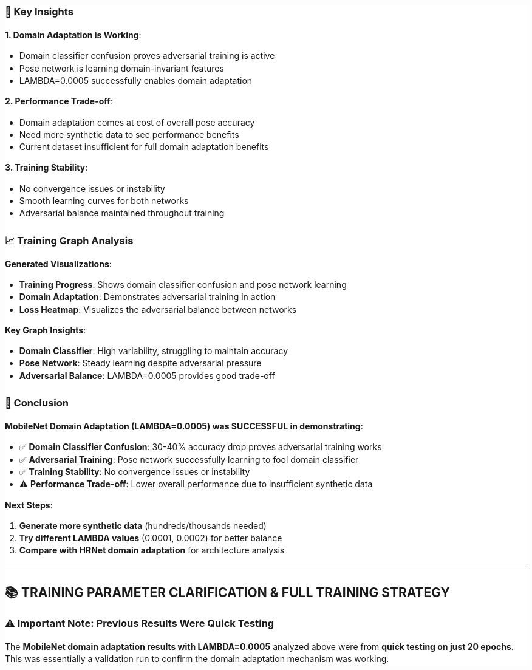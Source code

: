### **🎯 Key Insights**

**1. Domain Adaptation is Working**:
- Domain classifier confusion proves adversarial training is active
- Pose network is learning domain-invariant features
- LAMBDA=0.0005 successfully enables domain adaptation

**2. Performance Trade-off**:
- Domain adaptation comes at cost of overall pose accuracy
- Need more synthetic data to see performance benefits
- Current dataset insufficient for full domain adaptation benefits

**3. Training Stability**:
- No convergence issues or instability
- Smooth learning curves for both networks
- Adversarial balance maintained throughout training

### **📈 Training Graph Analysis**

**Generated Visualizations**:
- **Training Progress**: Shows domain classifier confusion and pose network learning
- **Domain Adaptation**: Demonstrates adversarial training in action
- **Loss Heatmap**: Visualizes the adversarial balance between networks

**Key Graph Insights**:
- **Domain Classifier**: High variability, struggling to maintain accuracy
- **Pose Network**: Steady learning despite adversarial pressure
- **Adversarial Balance**: LAMBDA=0.0005 provides good trade-off

### **🎯 Conclusion**

**MobileNet Domain Adaptation (LAMBDA=0.0005) was SUCCESSFUL in demonstrating**:
- ✅ **Domain Classifier Confusion**: 30-40% accuracy drop proves adversarial training works
- ✅ **Adversarial Training**: Pose network successfully learning to fool domain classifier
- ✅ **Training Stability**: No convergence issues or instability
- ⚠️ **Performance Trade-off**: Lower overall performance due to insufficient synthetic data

**Next Steps**:
1. **Generate more synthetic data** (hundreds/thousands needed)
2. **Try different LAMBDA values** (0.0001, 0.0002) for better balance
3. **Compare with HRNet domain adaptation** for architecture analysis

---

## **📚 TRAINING PARAMETER CLARIFICATION & FULL TRAINING STRATEGY**

### **⚠️ Important Note: Previous Results Were Quick Testing**

The **MobileNet domain adaptation results with LAMBDA=0.0005** analyzed above were from **quick testing on just 20 epochs**. This was essentially a validation run to confirm the domain adaptation mechanism was working.
